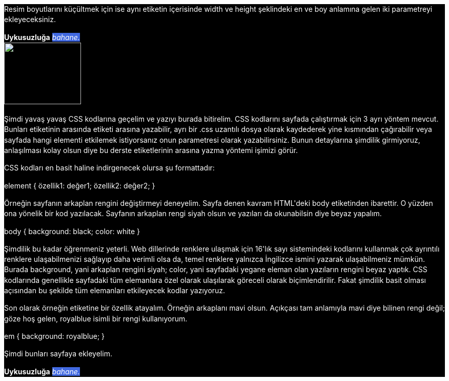 Resim boyutlarını küçültmek için ise aynı etiketin içerisinde width ve height şeklindeki en ve boy anlamına gelen iki parametreyi ekleyeceksiniz.

<html>
<head>
    <title>Sabahlatan</title>
</head>
<body>
    <strong>Uykusuzluğa</strong> <em>bahane.</em><br />
    <img src="resim.jpg" width="150" height="120" />
</body>
</html>

Şimdi yavaş yavaş CSS kodlarına geçelim ve yazıyı burada bitirelim. CSS kodlarını sayfada çalıştırmak için 3 ayrı yöntem mevcut. Bunları **<head></head>** etiketinin arasında **<style></style>** etiketi arasına yazabilir, ayrı bir .css uzantılı dosya olarak kaydederek yine **<head></head>** kısmından çağırabilir veya sayfada hangi elementi etkilemek istiyorsanız onun parametresi olarak yazabilirsiniz. Bunun detaylarına şimdilik girmiyoruz, anlaşılması kolay olsun diye bu derste **<style></style>** etiketlerinin arasına yazma yöntemi işimizi görür.

CSS kodları en basit haline indirgenecek olursa şu formattadır:

element {
    özellik1: değer1;
    özellik2: değer2;
}

Örneğin sayfanın arkaplan rengini değiştirmeyi deneyelim. Sayfa denen kavram HTML'deki body etiketinden ibarettir. O yüzden ona yönelik bir kod yazılacak. Sayfanın arkaplan rengi siyah olsun ve yazıları da okunabilsin diye beyaz yapalım.

body {
    background: black;
    color: white
}

Şimdilik bu kadar öğrenmeniz yeterli. Web dillerinde renklere ulaşmak için 16'lık sayı sistemindeki kodlarını kullanmak çok ayrıntılı renklere ulaşabilmenizi sağlayıp daha verimli olsa da, temel renklere yalnızca İngilizce ismini yazarak ulaşabilmeniz mümkün. Burada background, yani arkaplan rengini siyah; color, yani sayfadaki yegane eleman olan yazıların rengini beyaz yaptık. CSS kodlarında genellikle sayfadaki tüm elemanlara özel olarak ulaşılarak göreceli olarak biçimlendirilir. Fakat şimdilik basit olması açısından bu şekilde tüm elemanları etkileyecek kodlar yazıyoruz.

Son olarak örneğin **<em></em>** etiketine bir özellik atayalım. Örneğin arkaplanı mavi olsun. Açıkçası tam anlamıyla mavi diye bilinen rengi değil; göze hoş gelen, royalblue isimli bir rengi kullanıyorum.

em {
    background: royalblue;
}

Şimdi bunları sayfaya ekleyelim.

<html>
<head>
    <title>Sabahlatan</title>
    <style>
        body {
            background: black;
            color: white
        }
        em {
            background: royalblue;
        }
    </style>
</head>
<body>
    <strong>Uykusuzluğa</strong> <em>bahane.</em><br />